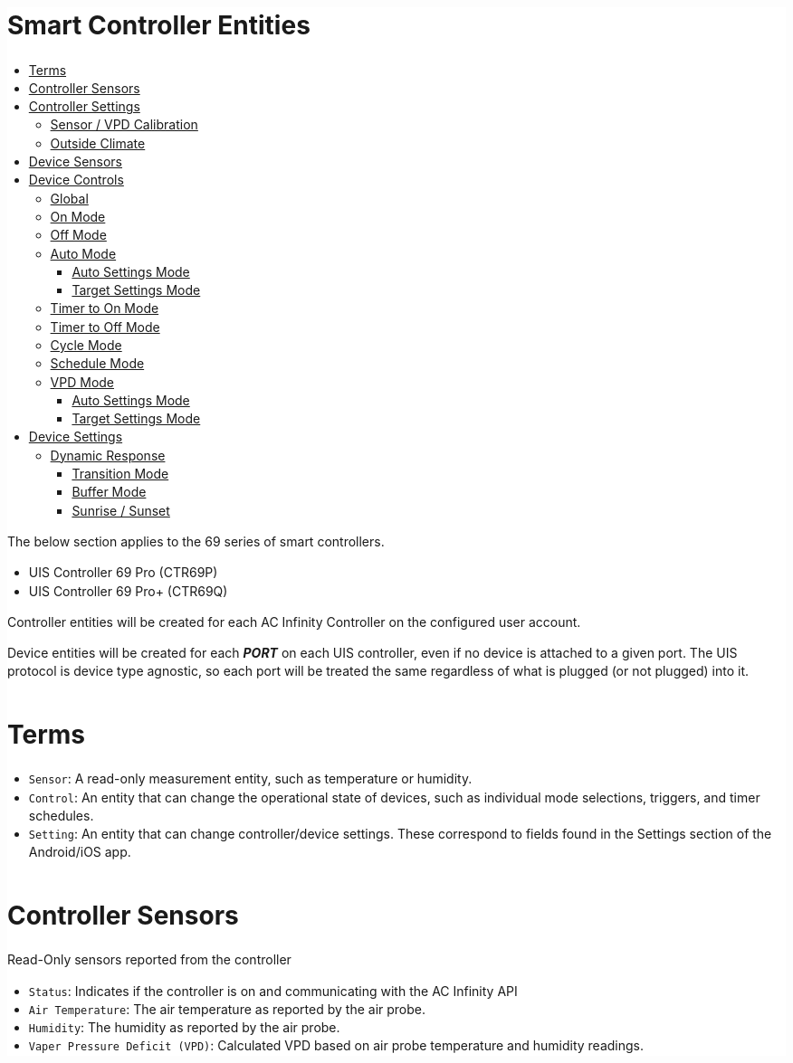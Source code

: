 # Smart Controller Entities

- [Terms](#terms)
- [Controller Sensors](#controller-sensors)
- [Controller Settings](#controller-settings)
  - [Sensor / VPD Calibration](#sensor--vpd-calibration)
  - [Outside Climate](#outside-climate)
- [Device Sensors](#device-sensors)
- [Device Controls](#device-controls)
  - [Global](#global)
  - [On Mode](#on-mode)
  - [Off Mode](#off-mode)
  - [Auto Mode](#auto-mode)
    - [Auto Settings Mode](#auto-setting-mode)
    - [Target Settings Mode](#target-settings-mode)
  - [Timer to On Mode](#timer-to-on-mode)
  - [Timer to Off Mode](#timer-to-off-mode)
  - [Cycle Mode](#cycle-mode)
  - [Schedule Mode](#schedule-mode)
  - [VPD Mode](#vpd-mode)
    - [Auto Settings Mode](#auto-setting-mode-1)
    - [Target Settings Mode](#target-settings-mode-1)
- [Device Settings](#device-settings)
  - [Dynamic Response](#dynamic-response)
    - [Transition Mode](#transition-mode)
    - [Buffer Mode](#buffer-mode)
    - [Sunrise / Sunset](#sunrise--sunset-duration)



The below section applies to the 69 series of smart controllers.

- UIS Controller 69 Pro (CTR69P)
- UIS Controller 69 Pro+ (CTR69Q)

Controller entities will be created for each AC Infinity Controller on the configured user account.

Device entities will be created for each ***PORT*** on each UIS controller, even if no device is attached to a given port.  The UIS protocol is device type agnostic, so each port will be treated the same regardless of what is plugged (or not plugged) into it.
# Terms
- `Sensor`: A read-only measurement entity, such as temperature or humidity.
- `Control`: An entity that can change the operational state of devices, such as individual mode selections, triggers, and timer schedules.
- `Setting`: An entity that can change controller/device settings.  These correspond to fields found in the Settings section of the Android/iOS app.

# Controller Sensors
Read-Only sensors reported from the controller
- `Status`: Indicates if the controller is on and communicating with the AC Infinity API
- `Air Temperature`: The air temperature as reported by the air probe.
- `Humidity`: The humidity as reported by the air probe.
- `Vaper Pressure Deficit (VPD)`: Calculated VPD based on air probe temperature and humidity readings.
